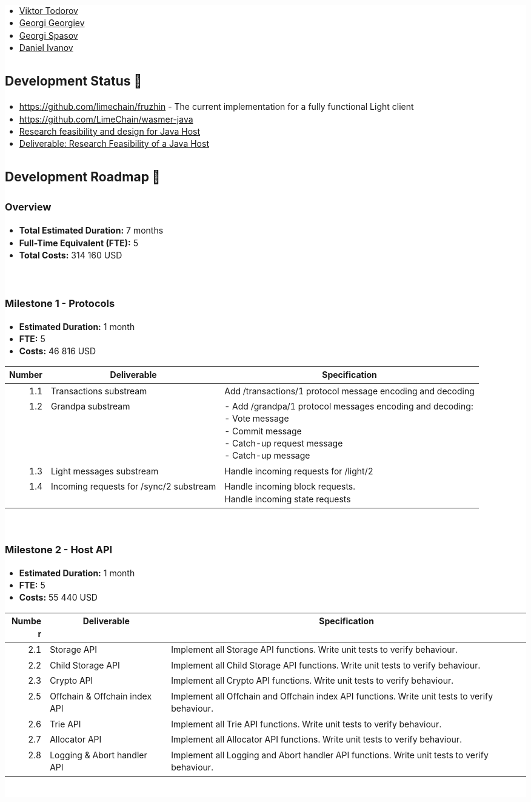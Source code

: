 - [Viktor Todorov](https://www.linkedin.com/in/viktor-todorov-8a7434122/)
- [Georgi Georgiev](https://www.linkedin.com/in/georgi-georgiev-595591190/)
- [Georgi Spasov](https://www.linkedin.com/in/george-spasov/)
- [Daniel Ivanov](https://www.linkedin.com/in/daniel-k-ivanov/)


## Development Status :open_book:

- https://github.com/limechain/fruzhin - The current implementation for a fully functional Light client
- https://github.com/LimeChain/wasmer-java
- [Research feasibility and design for Java Host](https://github.com/w3f/Grants-Program/pull/1353)
- [Deliverable: Research Feasibility of a Java Host](https://github.com/w3f/Grant-Milestone-Delivery/pull/735)

## Development Roadmap :nut_and_bolt:

### Overview

- **Total Estimated Duration:** 7 months
- **Full-Time Equivalent (FTE):** 5
- **Total Costs:** 314 160 USD
<br/>

### Milestone 1 - Protocols

- **Estimated Duration:** 1 month
- **FTE:**  5
- **Costs:** 46 816 USD

| Number | Deliverable | Specification |
| -----: | ----------- | ------------- |
| 1.1 | Transactions substream | Add /transactions/1 protocol message encoding and decoding |                          
| 1.2 | Grandpa substream | \- Add /grandpa/1 protocol messages encoding and decoding:<br>\- Vote message<br>\- Commit message<br>\- Catch-up request message<br>\- Catch-up message |
| 1.3 | Light messages substream | Handle incoming requests for /light/2 |
| 1.4 | Incoming requests for /sync/2 substream | Handle incoming block requests.<br>Handle incoming state requests |
<br/>

### Milestone 2 - Host API

- **Estimated Duration:** 1 month
- **FTE:**  5
- **Costs:** 55 440 USD

| Number | Deliverable | Specification |
| -----: | ----------- | ------------- |
| 2.1 | Storage API                   | Implement all Storage API functions. Write unit tests to verify behaviour.|
| 2.2 | Child Storage API             | Implement all Child Storage API functions. Write unit tests to verify behaviour.|
| 2.3 | Crypto API                    | Implement all Crypto API functions. Write unit tests to verify behaviour.|
| 2.5 | Offchain & Offchain index API | Implement all Offchain and Offchain index API functions. Write unit tests to verify behaviour.|
| 2.6 | Trie API                      | Implement all Trie API functions. Write unit tests to verify behaviour.|
| 2.7 | Allocator API                 | Implement all Allocator API functions. Write unit tests to verify behaviour.|
| 2.8 | Logging & Abort handler API   | Implement all Logging and Abort handler API functions. Write unit tests to verify behaviour.|
<br/>
